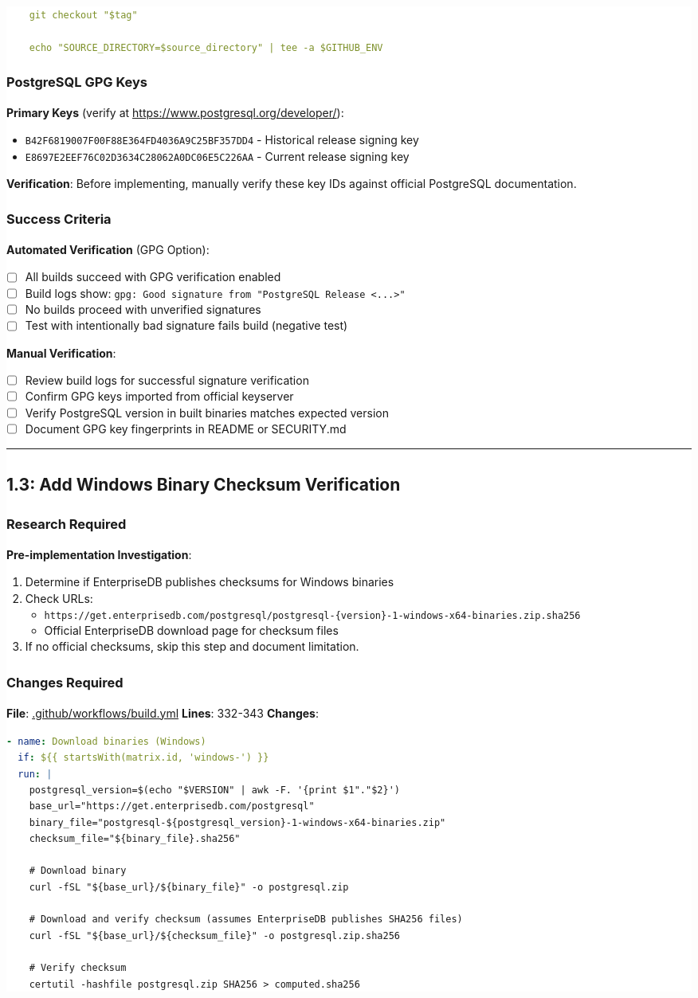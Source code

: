 ```yaml
    git checkout "$tag"

    echo "SOURCE_DIRECTORY=$source_directory" | tee -a $GITHUB_ENV
```

### PostgreSQL GPG Keys

**Primary Keys** (verify at https://www.postgresql.org/developer/):
- `B42F6819007F00F88E364FD4036A9C25BF357DD4` - Historical release signing key
- `E8697E2EEF76C02D3634C28062A0DC06E5C226AA` - Current release signing key

**Verification**: Before implementing, manually verify these key IDs against official PostgreSQL documentation.

### Success Criteria

**Automated Verification** (GPG Option):
- [ ] All builds succeed with GPG verification enabled
- [ ] Build logs show: `gpg: Good signature from "PostgreSQL Release <...>"`
- [ ] No builds proceed with unverified signatures
- [ ] Test with intentionally bad signature fails build (negative test)

**Manual Verification**:
- [ ] Review build logs for successful signature verification
- [ ] Confirm GPG keys imported from official keyserver
- [ ] Verify PostgreSQL version in built binaries matches expected version
- [ ] Document GPG key fingerprints in README or SECURITY.md

---

## 1.3: Add Windows Binary Checksum Verification

### Research Required

**Pre-implementation Investigation**:
1. Determine if EnterpriseDB publishes checksums for Windows binaries
2. Check URLs:
   - `https://get.enterprisedb.com/postgresql/postgresql-{version}-1-windows-x64-binaries.zip.sha256`
   - Official EnterpriseDB download page for checksum files
3. If no official checksums, skip this step and document limitation.


### Changes Required

**File**: [.github/workflows/build.yml](../.github/workflows/build.yml)
**Lines**: 332-343
**Changes**:
```yaml
- name: Download binaries (Windows)
  if: ${{ startsWith(matrix.id, 'windows-') }}
  run: |
    postgresql_version=$(echo "$VERSION" | awk -F. '{print $1"."$2}')
    base_url="https://get.enterprisedb.com/postgresql"
    binary_file="postgresql-${postgresql_version}-1-windows-x64-binaries.zip"
    checksum_file="${binary_file}.sha256"

    # Download binary
    curl -fSL "${base_url}/${binary_file}" -o postgresql.zip

    # Download and verify checksum (assumes EnterpriseDB publishes SHA256 files)
    curl -fSL "${base_url}/${checksum_file}" -o postgresql.zip.sha256

    # Verify checksum
    certutil -hashfile postgresql.zip SHA256 > computed.sha256

```